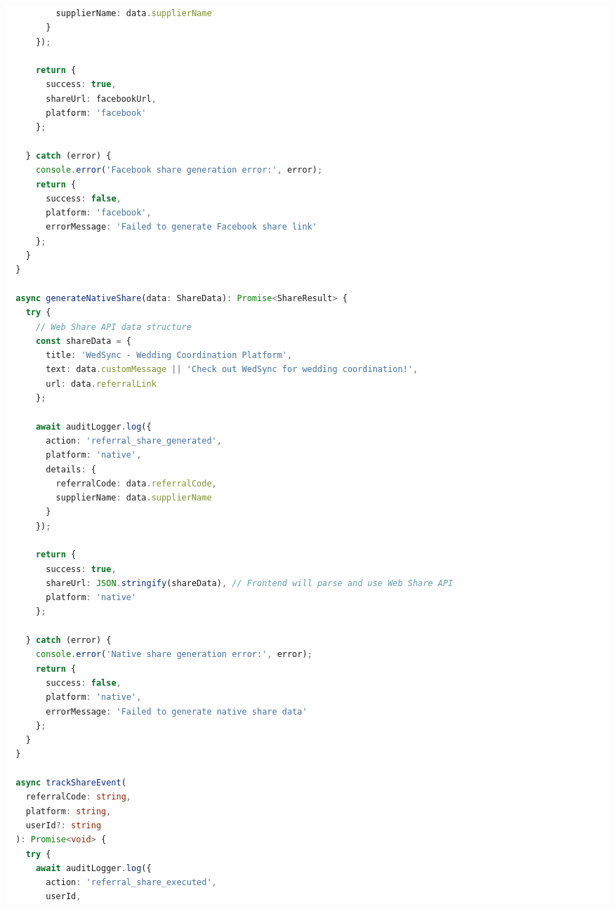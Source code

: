 ```typescript
          supplierName: data.supplierName
        }
      });

      return {
        success: true,
        shareUrl: facebookUrl,
        platform: 'facebook'
      };

    } catch (error) {
      console.error('Facebook share generation error:', error);
      return {
        success: false,
        platform: 'facebook',
        errorMessage: 'Failed to generate Facebook share link'
      };
    }
  }

  async generateNativeShare(data: ShareData): Promise<ShareResult> {
    try {
      // Web Share API data structure
      const shareData = {
        title: 'WedSync - Wedding Coordination Platform',
        text: data.customMessage || 'Check out WedSync for wedding coordination!',
        url: data.referralLink
      };

      await auditLogger.log({
        action: 'referral_share_generated',
        platform: 'native',
        details: {
          referralCode: data.referralCode,
          supplierName: data.supplierName
        }
      });

      return {
        success: true,
        shareUrl: JSON.stringify(shareData), // Frontend will parse and use Web Share API
        platform: 'native'
      };

    } catch (error) {
      console.error('Native share generation error:', error);
      return {
        success: false,
        platform: 'native',
        errorMessage: 'Failed to generate native share data'
      };
    }
  }

  async trackShareEvent(
    referralCode: string,
    platform: string,
    userId?: string
  ): Promise<void> {
    try {
      await auditLogger.log({
        action: 'referral_share_executed',
        userId,
```